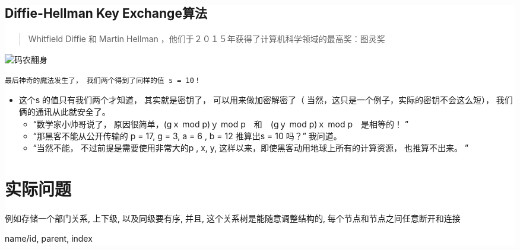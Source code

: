 ## Diffie-Hellman Key Exchange算法
> Whitfield Diffie 和 Martin Hellman ，他们于２０１５年获得了计算机科学领域的最高奖：图灵奖

![码农翻身](https://raw.githubusercontent.com/Kuangcp/ImageRepos/master/Tech/arithmetic/Diffie-HellmanKeyExchange.png)

`最后神奇的魔法发生了， 我们两个得到了同样的值 s = 10！`
-  这个s 的值只有我们两个才知道，  其实就是密钥了， 可以用来做加密解密了（ 当然，这只是一个例子，实际的密钥不会这么短）， 我们俩的通讯从此就安全了。
    -  “数学家小帅哥说了， 原因很简单，(gｘ mod p)ｙ mod p　和　(gｙ mod p)ｘ mod p　是相等的！ ”
    -  “那黑客不能从公开传输的 p = 17, g = 3, a = 6 , b = 12 推算出s = 10 吗？” 我问道。
    -  “当然不能， 不过前提是需要使用非常大的p , x, y,  这样以来，即使黑客动用地球上所有的计算资源， 也推算不出来。 ”

# 实际问题
例如存储一个部门关系, 上下级, 以及同级要有序, 并且, 这个关系树是能随意调整结构的, 每个节点和节点之间任意断开和连接

name/id, parent, index



